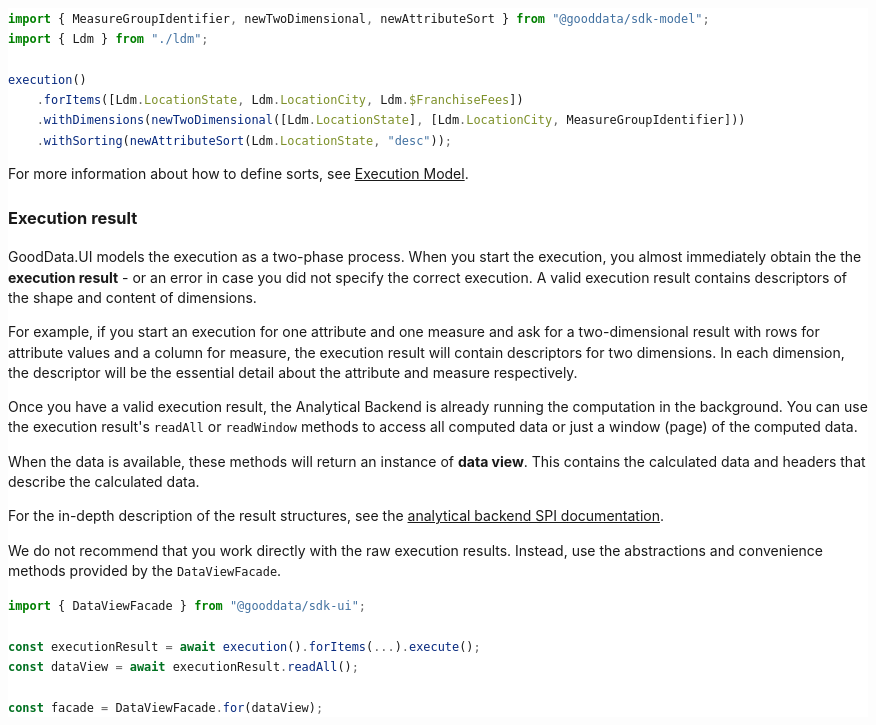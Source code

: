 ```javascript
import { MeasureGroupIdentifier, newTwoDimensional, newAttributeSort } from "@gooddata/sdk-model";
import { Ldm } from "./ldm";

execution()
    .forItems([Ldm.LocationState, Ldm.LocationCity, Ldm.$FranchiseFees])
    .withDimensions(newTwoDimensional([Ldm.LocationState], [Ldm.LocationCity, MeasureGroupIdentifier]))
    .withSorting(newAttributeSort(Ldm.LocationState, "desc"));
```

For more information about how to define sorts, see [Execution Model](02_start__execution_model.md).

### Execution result

GoodData.UI models the execution as a two-phase process. When you start the execution, you almost immediately obtain the
the **execution result** - or an error in case you did not specify the correct execution. A valid execution result contains
descriptors of the shape and content of dimensions.

For example, if you start an execution for one attribute and one measure and ask for a two-dimensional result with rows for
attribute values and a column for measure, the execution result will contain descriptors for two dimensions. In
each dimension, the descriptor will be the essential detail about the attribute and measure respectively.

Once you have a valid execution result, the Analytical Backend is already running the computation in the background. You can
use the execution result's `readAll` or `readWindow` methods to access all computed data or just a window (page) of the
computed data.

When the data is available, these methods will return an instance of **data view**. This contains the calculated data and
headers that describe the calculated data.

For the in-depth description of the result structures, see the [analytical backend SPI documentation](https://github.com/gooddata/gooddata-ui-sdk/tree/master/libs/sdk-backend-spi/src/workspace/execution).

We do not recommend that you work directly with the raw execution results. Instead, use the abstractions and convenience
methods provided by the `DataViewFacade`.

```javascript
import { DataViewFacade } from "@gooddata/sdk-ui";

const executionResult = await execution().forItems(...).execute();
const dataView = await executionResult.readAll();

const facade = DataViewFacade.for(dataView);
```
